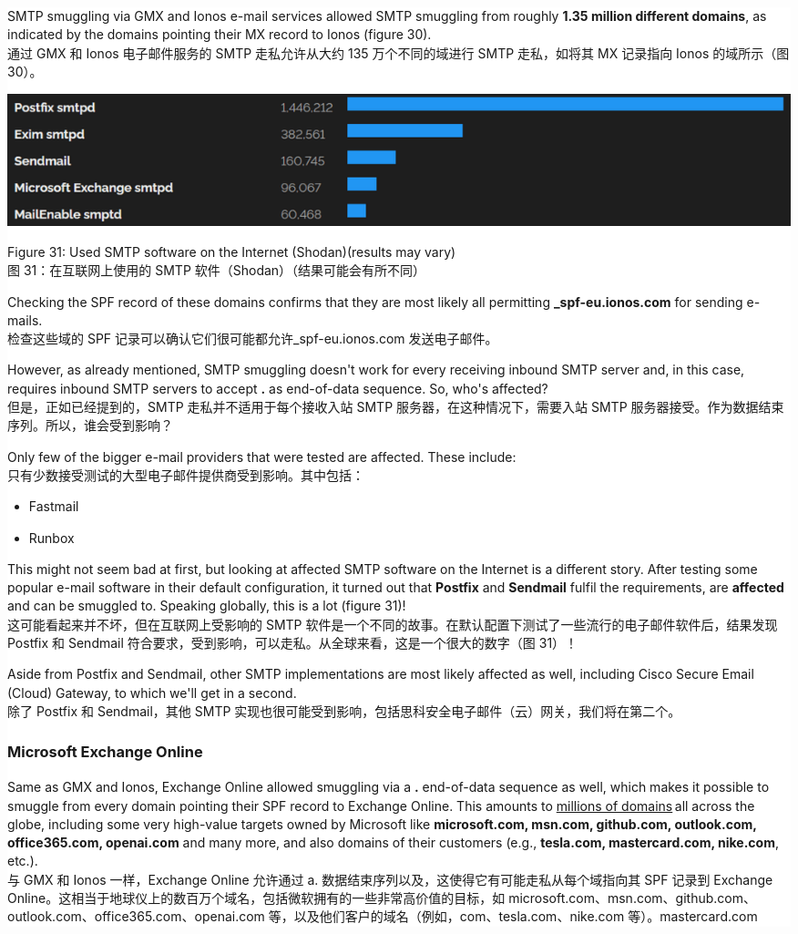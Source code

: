 SMTP smuggling via GMX and Ionos e-mail services allowed SMTP smuggling from roughly **1.35 million different domains**, as indicated by the domains pointing their MX record to Ionos (figure 30).   
通过 GMX 和 Ionos 电子邮件服务的 SMTP 走私允许从大约 135 万个不同的域进行 SMTP 走私，如将其 MX 记录指向 Ionos 的域所示（图 30）。

[![Used SMTP software on the Internet (Shodan)(results may vary) ](assets/1708484417-75007b0d5be5e9bca2ffd887013faaaf.png)](https://www.shodan.io/search/facet?query=port%3A25&facet=product)

Figure 31: Used SMTP software on the Internet (Shodan)(results may vary)  
图 31：在互联网上使用的 SMTP 软件（Shodan）（结果可能会有所不同）

Checking the SPF record of these domains confirms that they are most likely all permitting **\_spf-eu.ionos.com** for sending e-mails.   
检查这些域的 SPF 记录可以确认它们很可能都允许\_spf-eu.ionos.com 发送电子邮件。

However, as already mentioned, SMTP smuggling doesn't work for every receiving inbound SMTP server and, in this case, requires inbound SMTP servers to accept **<LF>.<CR><LF>** as end-of-data sequence. So, who's affected?   
但是，正如已经提到的，SMTP 走私并不适用于每个接收入站 SMTP 服务器，在这种情况下，需要入站 SMTP 服务器接受。作为数据结束序列。所以，谁会受到影响？

Only few of the bigger e-mail providers that were tested are affected. These include:   
只有少数接受测试的大型电子邮件提供商受到影响。其中包括：

-   Fastmail 
    
-   Runbox 
    

This might not seem bad at first, but looking at affected SMTP software on the Internet is a different story. After testing some popular e-mail software in their default configuration, it turned out that **Postfix** and **Sendmail** fulfil the requirements, are **affected** and can be smuggled to. Speaking globally, this is a lot (figure 31)!   
这可能看起来并不坏，但在互联网上受影响的 SMTP 软件是一个不同的故事。在默认配置下测试了一些流行的电子邮件软件后，结果发现 Postfix 和 Sendmail 符合要求，受到影响，可以走私。从全球来看，这是一个很大的数字（图 31）！

Aside from Postfix and Sendmail, other SMTP implementations are most likely affected as well, including Cisco Secure Email (Cloud) Gateway, to which we'll get in a second.   
除了 Postfix 和 Sendmail，其他 SMTP 实现也很可能受到影响，包括思科安全电子邮件（云）网关，我们将在第二个。

### Microsoft Exchange Online 

Same as GMX and Ionos, Exchange Online allowed smuggling via a **<LF>.<CR><LF>** end-of-data sequence as well, which makes it possible to smuggle from every domain pointing their SPF record to Exchange Online. This amounts to [millions of domains](https://enlyft.com/tech/products/exchange-online) all across the globe, including some very high-value targets owned by Microsoft like **microsoft.com, msn.com, github.com, outlook.com, office365.com, openai.com** and many more, and also domains of their customers (e.g., **tesla.com, mastercard.com, nike.com**, etc.).   
与 GMX 和 Ionos 一样，Exchange Online 允许通过 a. 数据结束序列以及，这使得它有可能走私从每个域指向其 SPF 记录到 Exchange Online。这相当于地球仪上的数百万个域名，包括微软拥有的一些非常高价值的目标，如 microsoft.com、msn.com、github.com、outlook.com、office365.com、openai.com 等，以及他们客户的域名（例如，com、tesla.com、nike.com 等）。mastercard.com
